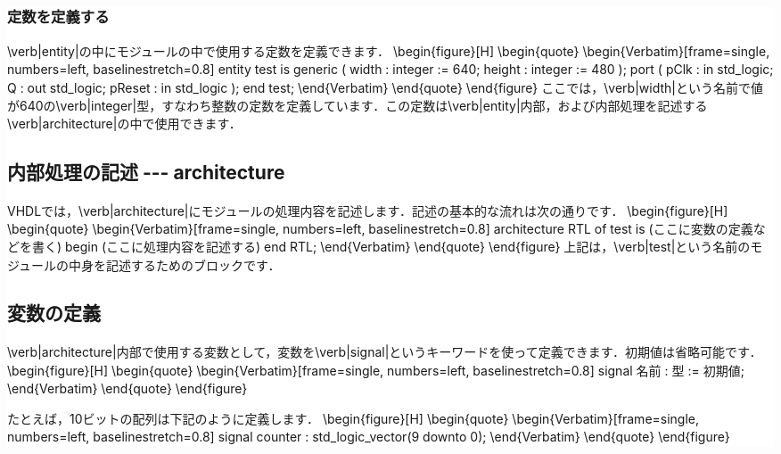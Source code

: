 ### 定数を定義する
\verb|entity|の中にモジュールの中で使用する定数を定義できます．
\begin{figure}[H]
\begin{quote}
\begin{Verbatim}[frame=single, numbers=left, baselinestretch=0.8]
entity test is
  generic (
    width  : integer := 640;
    height : integer := 480
  );
  port (
    pClk : in std_logic;
    Q : out std_logic;
    pReset : in std_logic
  );
end test;
\end{Verbatim}
\end{quote}
\end{figure}
ここでは，\verb|width|という名前で値が640の\verb|integer|型，すなわち整数の定数を定義しています．この定数は\verb|entity|内部，および内部処理を記述する\verb|architecture|の中で使用できます．

## 内部処理の記述 --- architecture
VHDLでは，\verb|architecture|にモジュールの処理内容を記述します．記述の基本的な流れは次の通りです．
\begin{figure}[H]
\begin{quote}
\begin{Verbatim}[frame=single, numbers=left, baselinestretch=0.8]
architecture RTL of test is
  (ここに変数の定義などを書く)
begin
  (ここに処理内容を記述する)
end RTL;
\end{Verbatim}
\end{quote}
\end{figure}
上記は，\verb|test|という名前のモジュールの中身を記述するためのブロックです．

## 変数の定義
\verb|architecture|内部で使用する変数として，変数を\verb|signal|というキーワードを使って定義できます．初期値は省略可能です．
\begin{figure}[H]
\begin{quote}
\begin{Verbatim}[frame=single, numbers=left, baselinestretch=0.8]
signal 名前 : 型 := 初期値;
\end{Verbatim}
\end{quote}
\end{figure}

たとえば，10ビットの配列は下記のように定義します．
\begin{figure}[H]
\begin{quote}
\begin{Verbatim}[frame=single, numbers=left, baselinestretch=0.8]
signal counter : std_logic_vector(9 downto 0);
\end{Verbatim}
\end{quote}
\end{figure}
